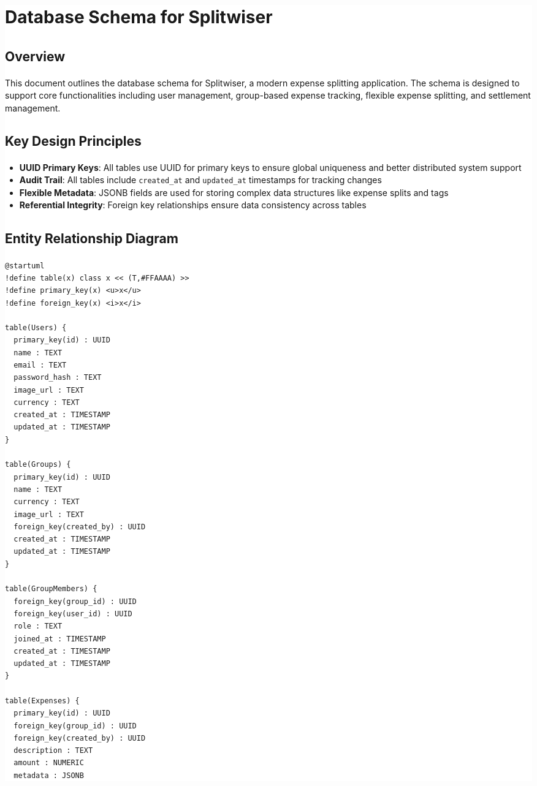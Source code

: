 # Database Schema for Splitwiser

## Overview

This document outlines the database schema for Splitwiser, a modern expense splitting application. The schema is designed to support core functionalities including user management, group-based expense tracking, flexible expense splitting, and settlement management.

## Key Design Principles

- **UUID Primary Keys**: All tables use UUID for primary keys to ensure global uniqueness and better distributed system support
- **Audit Trail**: All tables include `created_at` and `updated_at` timestamps for tracking changes
- **Flexible Metadata**: JSONB fields are used for storing complex data structures like expense splits and tags
- **Referential Integrity**: Foreign key relationships ensure data consistency across tables

## Entity Relationship Diagram

```plantuml
@startuml
!define table(x) class x << (T,#FFAAAA) >>
!define primary_key(x) <u>x</u>
!define foreign_key(x) <i>x</i>

table(Users) {
  primary_key(id) : UUID
  name : TEXT
  email : TEXT
  password_hash : TEXT
  image_url : TEXT
  currency : TEXT
  created_at : TIMESTAMP
  updated_at : TIMESTAMP
}

table(Groups) {
  primary_key(id) : UUID
  name : TEXT
  currency : TEXT
  image_url : TEXT
  foreign_key(created_by) : UUID
  created_at : TIMESTAMP
  updated_at : TIMESTAMP
}

table(GroupMembers) {
  foreign_key(group_id) : UUID
  foreign_key(user_id) : UUID
  role : TEXT
  joined_at : TIMESTAMP
  created_at : TIMESTAMP
  updated_at : TIMESTAMP
}

table(Expenses) {
  primary_key(id) : UUID
  foreign_key(group_id) : UUID
  foreign_key(created_by) : UUID
  description : TEXT
  amount : NUMERIC
  metadata : JSONB
```